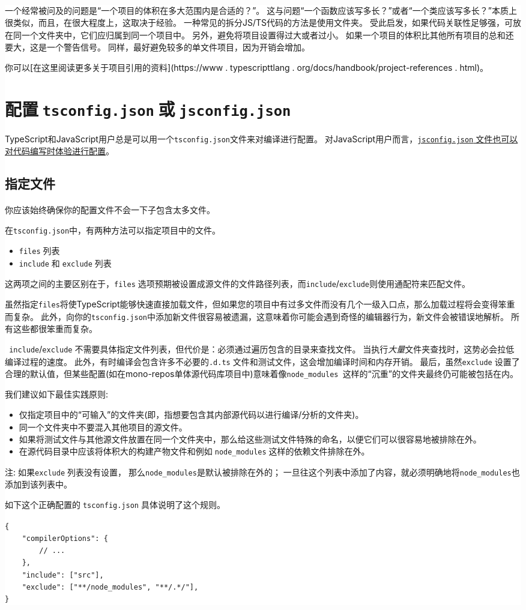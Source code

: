 ```
```

一个经常被问及的问题是“一个项目的体积在多大范围内是合适的？”。 
这与问题“一个函数应该写多长？”或者“一个类应该写多长？”本质上很类似，而且，在很大程度上，这取决于经验。
一种常见的拆分JS/TS代码的方法是使用文件夹。 
受此启发，如果代码关联性足够强，可放在同一个文件夹中，它们应归属到同一个项目中。 
另外，避免将项目设置得过大或者过小。 
如果一个项目的体积比其他所有项目的总和还要大，这是一个警告信号。 
同样，最好避免较多的单文件项目，因为开销会增加。 

你可以[在这里阅读更多关于项目引用的资料](https://www . typescripttlang . org/docs/handbook/project-references . html)。

# 配置 `tsconfig.json` 或 `jsconfig.json`

TypeScript和JavaScript用户总是可以用一个`tsconfig.json`文件来对编译进行配置。
对JavaScript用户而言，[`jsconfig.json` 文件也可以对代码编写时体验进行配置](https://code.visualstudio.com/docs/languages/jsconfig)。

## 指定文件

你应该始终确保你的配置文件不会一下子包含太多文件。 

在`tsconfig.json`中，有两种方法可以指定项目中的文件。

* `files` 列表
* `include` 和 `exclude` 列表

这两项之间的主要区别在于，`files` 选项预期被设置成源文件的文件路径列表，而`include`/`exclude`则使用通配符来匹配文件。

虽然指定`files`将使TypeScript能够快速直接加载文件，但如果您的项目中有过多文件而没有几个一级入口点，那么加载过程将会变得笨重而复杂。
此外，向你的`tsconfig.json`中添加新文件很容易被遗漏，这意味着你可能会遇到奇怪的编辑器行为，新文件会被错误地解析。 
所有这些都很笨重而复杂。

` include`/`exclude` 不需要具体指定文件列表，但代价是：必须通过遍历包含的目录来查找文件。 
当执行*大量*文件夹查找时，这势必会拉低编译过程的速度。 
此外，有时编译会包含许多不必要的`.d.ts` 文件和测试文件，这会增加编译时间和内存开销。 
最后，虽然`exclude` 设置了合理的默认值，但某些配置(如在mono-repos单体源代码库项目中)意味着像`node_modules `这样的“沉重”的文件夹最终仍可能被包括在内。 

我们建议如下最佳实践原则:

* 仅指定项目中的“可输入”的文件夹(即，指想要包含其内部源代码以进行编译/分析的文件夹)。
* 同一个文件夹中不要混入其他项目的源文件。
* 如果将测试文件与其他源文件放置在同一个文件夹中，那么给这些测试文件特殊的命名，以便它们可以很容易地被排除在外。
* 在源代码目录中应该将体积大的构建产物文件和例如 `node_modules` 这样的依赖文件排除在外。

注: 如果`exclude` 列表没有设置， 那么`node_modules`是默认被排除在外的；
一旦往这个列表中添加了内容，就必须明确地将`node_modules`也添加到该列表中。

如下这个正确配置的 `tsconfig.json` 具体说明了这个规则。

```json5
{
    "compilerOptions": {
        // ...
    },
    "include": ["src"],
    "exclude": ["**/node_modules", "**/.*/"],
}
```
